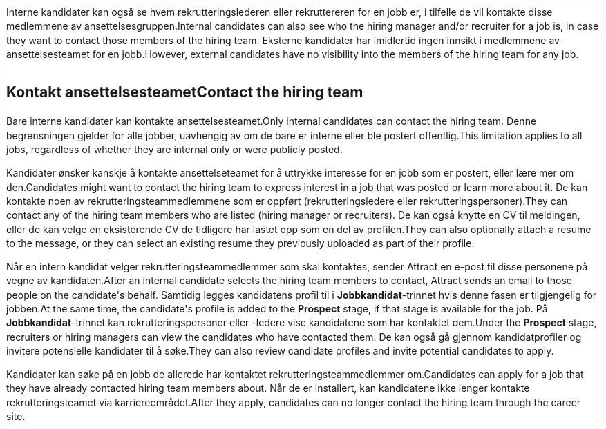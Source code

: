 <span data-ttu-id="9b844-164">Interne kandidater kan også se hvem rekrutteringslederen eller rekruttereren for en jobb er, i tilfelle de vil kontakte disse medlemmene av ansettelsesgruppen.</span><span class="sxs-lookup"><span data-stu-id="9b844-164">Internal candidates can also see who the hiring manager and/or recruiter for a job is, in case they want to contact those members of the hiring team.</span></span> <span data-ttu-id="9b844-165">Eksterne kandidater har imidlertid ingen innsikt i medlemmene av ansettelsesteamet for en jobb.</span><span class="sxs-lookup"><span data-stu-id="9b844-165">However, external candidates have no visibility into the members of the hiring team for any job.</span></span>

## <a name="contact-the-hiring-team"></a><span data-ttu-id="9b844-166">Kontakt ansettelsesteamet</span><span class="sxs-lookup"><span data-stu-id="9b844-166">Contact the hiring team</span></span>
<span data-ttu-id="9b844-167">Bare interne kandidater kan kontakte ansettelsesteamet.</span><span class="sxs-lookup"><span data-stu-id="9b844-167">Only internal candidates can contact the hiring team.</span></span> <span data-ttu-id="9b844-168">Denne begrensningen gjelder for alle jobber, uavhengig av om de bare er interne eller ble postert offentlig.</span><span class="sxs-lookup"><span data-stu-id="9b844-168">This limitation applies to all jobs, regardless of whether they are internal only or were publicly posted.</span></span>

<span data-ttu-id="9b844-169">Kandidater ønsker kanskje å kontakte ansettelseteamet for å uttrykke interesse for en jobb som er postert, eller lære mer om den.</span><span class="sxs-lookup"><span data-stu-id="9b844-169">Candidates might want to contact the hiring team to express interest in a job that was posted or learn more about it.</span></span> <span data-ttu-id="9b844-170">De kan kontakte noen av rekrutteringsteammedlemmene som er oppført (rekrutteringsledere eller rekrutteringspersoner).</span><span class="sxs-lookup"><span data-stu-id="9b844-170">They can contact any of the hiring team members who are listed (hiring manager or recruiters).</span></span> <span data-ttu-id="9b844-171">De kan også knytte en CV til meldingen, eller de kan velge en eksisterende CV de tidligere har lastet opp som en del av profilen.</span><span class="sxs-lookup"><span data-stu-id="9b844-171">They can also optionally attach a resume to the message, or they can select an existing resume they previously uploaded as part of their profile.</span></span>

<span data-ttu-id="9b844-172">Når en intern kandidat velger rekrutteringsteammedlemmer som skal kontaktes, sender Attract en e-post til disse personene på vegne av kandidaten.</span><span class="sxs-lookup"><span data-stu-id="9b844-172">After an internal candidate selects the hiring team members to contact, Attract sends an email to those people on the candidate's behalf.</span></span> <span data-ttu-id="9b844-173">Samtidig legges kandidatens profil til i **Jobbkandidat**-trinnet hvis denne fasen er tilgjengelig for jobben.</span><span class="sxs-lookup"><span data-stu-id="9b844-173">At the same time, the candidate's profile is added to the **Prospect** stage, if that stage is available for the job.</span></span> <span data-ttu-id="9b844-174">På **Jobbkandidat**-trinnet kan rekrutteringspersoner eller -ledere vise kandidatene som har kontaktet dem.</span><span class="sxs-lookup"><span data-stu-id="9b844-174">Under the **Prospect** stage, recruiters or hiring managers can view the candidates who have contacted them.</span></span> <span data-ttu-id="9b844-175">De kan også gå gjennom kandidatprofiler og invitere potensielle kandidater til å søke.</span><span class="sxs-lookup"><span data-stu-id="9b844-175">They can also review candidate profiles and invite potential candidates to apply.</span></span>

<span data-ttu-id="9b844-176">Kandidater kan søke på en jobb de allerede har kontaktet rekrutteringsteammedlemmer om.</span><span class="sxs-lookup"><span data-stu-id="9b844-176">Candidates can apply for a job that they have already contacted hiring team members about.</span></span> <span data-ttu-id="9b844-177">Når de er installert, kan kandidatene ikke lenger kontakte rekrutteringsteamet via karriereområdet.</span><span class="sxs-lookup"><span data-stu-id="9b844-177">After they apply, candidates can no longer contact the hiring team through the career site.</span></span>
